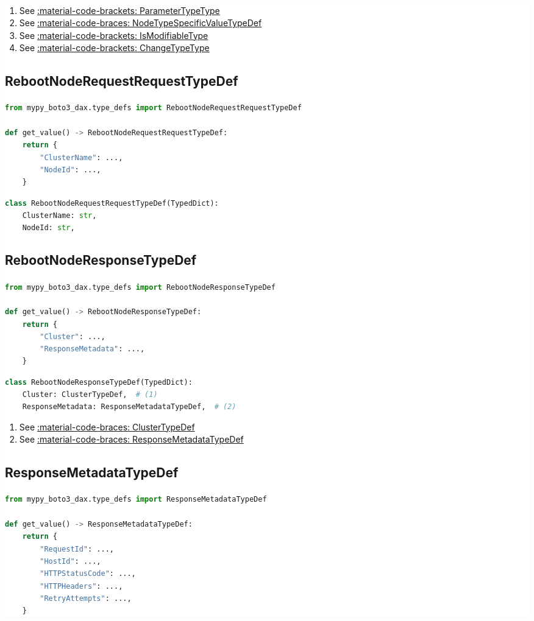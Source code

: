 1. See [:material-code-brackets: ParameterTypeType](./literals.md#parametertypetype) 
2. See [:material-code-braces: NodeTypeSpecificValueTypeDef](./type_defs.md#nodetypespecificvaluetypedef) 
3. See [:material-code-brackets: IsModifiableType](./literals.md#ismodifiabletype) 
4. See [:material-code-brackets: ChangeTypeType](./literals.md#changetypetype) 
## RebootNodeRequestRequestTypeDef

```python title="Usage Example"
from mypy_boto3_dax.type_defs import RebootNodeRequestRequestTypeDef

def get_value() -> RebootNodeRequestRequestTypeDef:
    return {
        "ClusterName": ...,
        "NodeId": ...,
    }
```

```python title="Definition"
class RebootNodeRequestRequestTypeDef(TypedDict):
    ClusterName: str,
    NodeId: str,
```

## RebootNodeResponseTypeDef

```python title="Usage Example"
from mypy_boto3_dax.type_defs import RebootNodeResponseTypeDef

def get_value() -> RebootNodeResponseTypeDef:
    return {
        "Cluster": ...,
        "ResponseMetadata": ...,
    }
```

```python title="Definition"
class RebootNodeResponseTypeDef(TypedDict):
    Cluster: ClusterTypeDef,  # (1)
    ResponseMetadata: ResponseMetadataTypeDef,  # (2)
```

1. See [:material-code-braces: ClusterTypeDef](./type_defs.md#clustertypedef) 
2. See [:material-code-braces: ResponseMetadataTypeDef](./type_defs.md#responsemetadatatypedef) 
## ResponseMetadataTypeDef

```python title="Usage Example"
from mypy_boto3_dax.type_defs import ResponseMetadataTypeDef

def get_value() -> ResponseMetadataTypeDef:
    return {
        "RequestId": ...,
        "HostId": ...,
        "HTTPStatusCode": ...,
        "HTTPHeaders": ...,
        "RetryAttempts": ...,
    }
```
